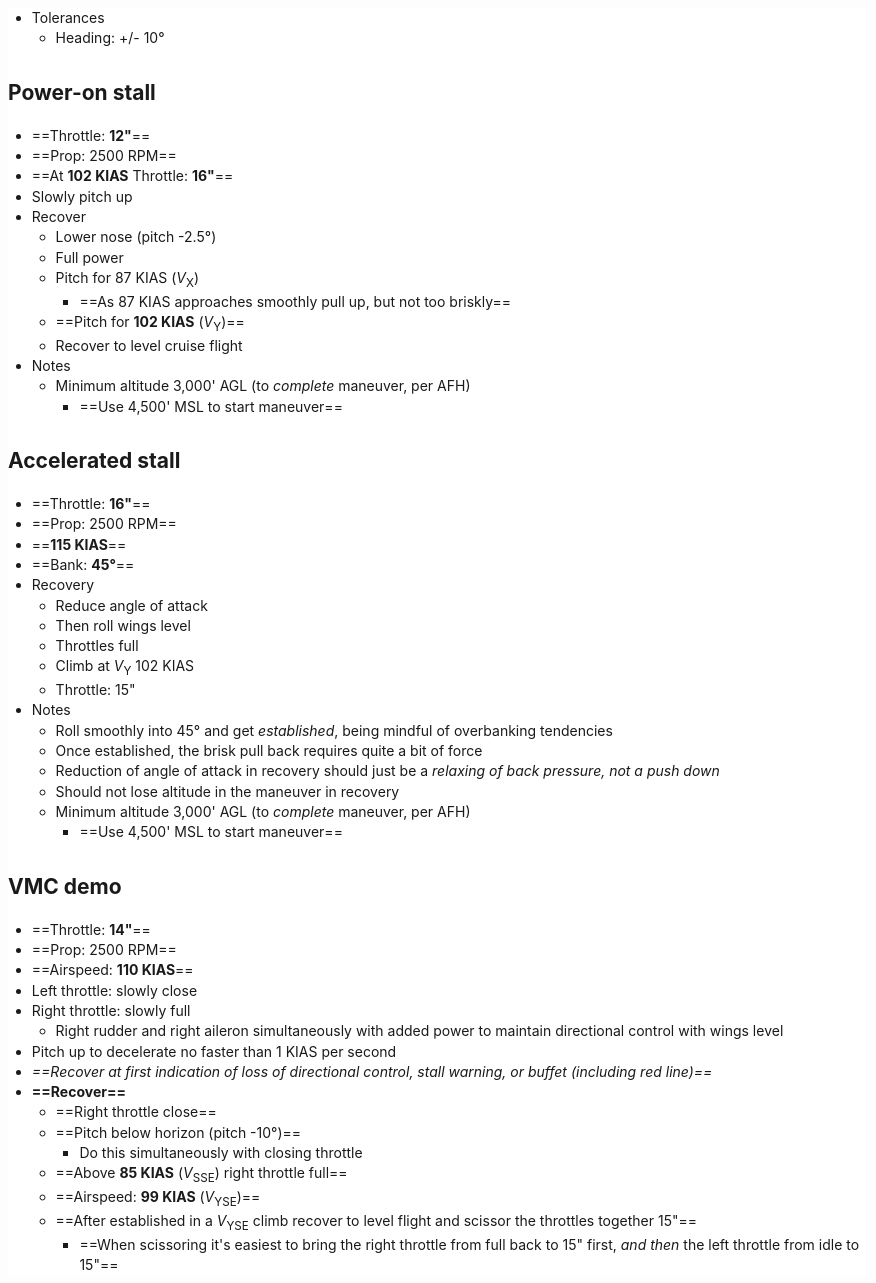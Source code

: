   * Tolerances
    * Heading: +/- 10&#176;

## Power-on stall

* ==Throttle: **12"**==
* ==Prop: 2500 RPM==
* ==At **102 KIAS** Throttle: **16"**==
* Slowly pitch up
* Recover
  * Lower nose (pitch -2.5&#176;)
  * Full power
  * Pitch for 87 KIAS ($V_{\text{X}}$)
    * ==As 87 KIAS approaches smoothly pull up, but not too briskly==
  * ==Pitch for **102 KIAS** ($V_{\text{Y}}$)==
  * Recover to level cruise flight
* Notes
  * Minimum altitude 3,000' AGL (to *complete* maneuver, per AFH)
    * ==Use 4,500' MSL to start maneuver==

## Accelerated stall

* ==Throttle: **16"**==
* ==Prop: 2500 RPM==
* ==**115 KIAS**==
* ==Bank: **45&#176;**==
* Recovery
  * Reduce angle of attack
  * Then roll wings level
  * Throttles full
  * Climb at $V_{\text{Y}}$ 102 KIAS
  * Throttle: 15"
* Notes
  * Roll smoothly into 45&#176; and get *established*, being mindful of overbanking tendencies
  * Once established, the brisk pull back requires quite a bit of force
  * Reduction of angle of attack in recovery should just be a *relaxing of back pressure, not a push down*
  * Should not lose altitude in the maneuver in recovery
  * Minimum altitude 3,000' AGL (to *complete* maneuver, per AFH)
    * ==Use 4,500' MSL to start maneuver==

## VMC demo

* ==Throttle: **14"**==
* ==Prop: 2500 RPM==
* ==Airspeed: **110 KIAS**==
* Left throttle: slowly close
* Right throttle: slowly full
  * Right rudder and right aileron simultaneously with added power to maintain directional control with wings level
* Pitch up to decelerate no faster than 1 KIAS per second
* *==Recover at first indication of loss of directional control, stall warning, or buffet (including red line)==*
* **==Recover==**
  * ==Right throttle close==
  * ==Pitch below horizon (pitch -10&#176;)==
    * Do this simultaneously with closing throttle
  * ==Above **85 KIAS** ($V_{\text{SSE}}$) right throttle full==
  * ==Airspeed: **99 KIAS** ($V_{\text{YSE}}$)==
  * ==After established in a $V_{\text{YSE}}$ climb recover to level flight and scissor the throttles together 15"==
    * ==When scissoring it's easiest to bring the right throttle from full back to 15" first, *and then* the left throttle from idle to 15"==